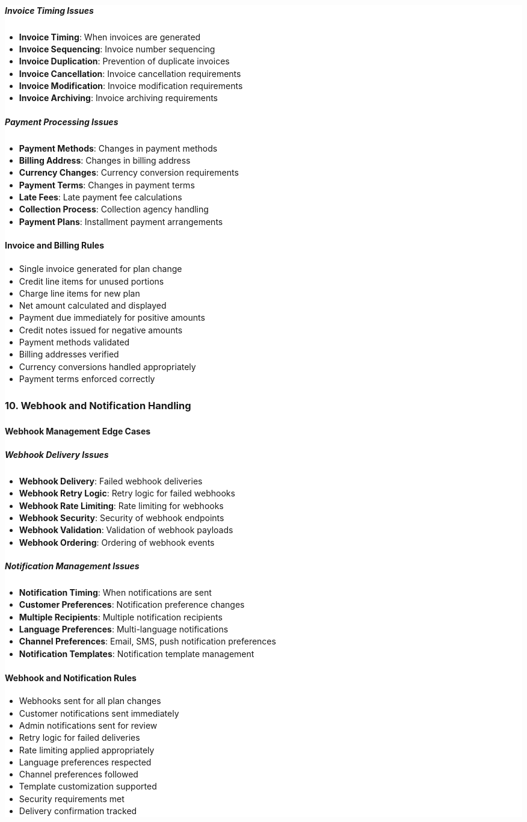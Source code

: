 ##### Invoice Timing Issues
- **Invoice Timing**: When invoices are generated
- **Invoice Sequencing**: Invoice number sequencing
- **Invoice Duplication**: Prevention of duplicate invoices
- **Invoice Cancellation**: Invoice cancellation requirements
- **Invoice Modification**: Invoice modification requirements
- **Invoice Archiving**: Invoice archiving requirements

##### Payment Processing Issues
- **Payment Methods**: Changes in payment methods
- **Billing Address**: Changes in billing address
- **Currency Changes**: Currency conversion requirements
- **Payment Terms**: Changes in payment terms
- **Late Fees**: Late payment fee calculations
- **Collection Process**: Collection agency handling
- **Payment Plans**: Installment payment arrangements

#### Invoice and Billing Rules
- Single invoice generated for plan change
- Credit line items for unused portions
- Charge line items for new plan
- Net amount calculated and displayed
- Payment due immediately for positive amounts
- Credit notes issued for negative amounts
- Payment methods validated
- Billing addresses verified
- Currency conversions handled appropriately
- Payment terms enforced correctly

### 10. Webhook and Notification Handling

#### Webhook Management Edge Cases

##### Webhook Delivery Issues
- **Webhook Delivery**: Failed webhook deliveries
- **Webhook Retry Logic**: Retry logic for failed webhooks
- **Webhook Rate Limiting**: Rate limiting for webhooks
- **Webhook Security**: Security of webhook endpoints
- **Webhook Validation**: Validation of webhook payloads
- **Webhook Ordering**: Ordering of webhook events

##### Notification Management Issues
- **Notification Timing**: When notifications are sent
- **Customer Preferences**: Notification preference changes
- **Multiple Recipients**: Multiple notification recipients
- **Language Preferences**: Multi-language notifications
- **Channel Preferences**: Email, SMS, push notification preferences
- **Notification Templates**: Notification template management

#### Webhook and Notification Rules
- Webhooks sent for all plan changes
- Customer notifications sent immediately
- Admin notifications sent for review
- Retry logic for failed deliveries
- Rate limiting applied appropriately
- Language preferences respected
- Channel preferences followed
- Template customization supported
- Security requirements met
- Delivery confirmation tracked
